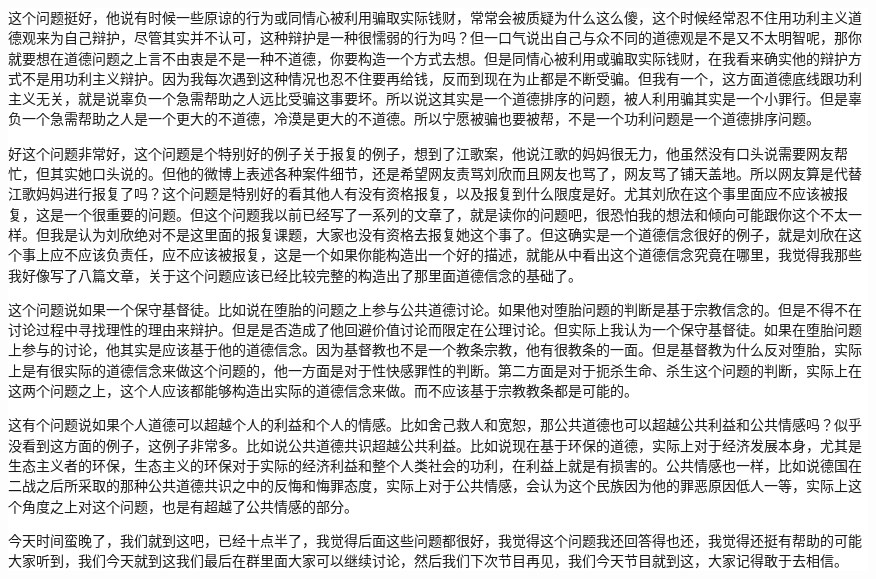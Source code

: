 这个问题挺好，他说有时候一些原谅的行为或同情心被利用骗取实际钱财，常常会被质疑为什么这么傻，这个时候经常忍不住用功利主义道德观来为自己辩护，尽管其实并不认可，这种辩护是一种很懦弱的行为吗？但一口气说出自己与众不同的道德观是不是又不太明智呢，那你就要想在道德问题之上言不由衷是不是一种不道德，你要构造一个方式去想。但是同情心被利用或骗取实际钱财，在我看来确实他的辩护方式不是用功利主义辩护。因为我每次遇到这种情况也忍不住要再给钱，反而到现在为止都是不断受骗。但我有一个，这方面道德底线跟功利主义无关，就是说辜负一个急需帮助之人远比受骗这事要坏。所以说这其实是一个道德排序的问题，被人利用骗其实是一个小罪行。但是辜负一个急需帮助之人是一个更大的不道德，冷漠是更大的不道德。所以宁愿被骗也要被帮，不是一个功利问题是一个道德排序问题。

好这个问题非常好，这个问题是个特别好的例子关于报复的例子，想到了江歌案，他说江歌的妈妈很无力，他虽然没有口头说需要网友帮忙，但其实她口头说的。但他的微博上表述各种案件细节，还是希望网友责骂刘欣而且网友也骂了，网友骂了铺天盖地。所以网友算是代替江歌妈妈进行报复了吗？这个问题是特别好的看其他人有没有资格报复，以及报复到什么限度是好。尤其刘欣在这个事里面应不应该被报复，这是一个很重要的问题。但这个问题我以前已经写了一系列的文章了，就是读你的问题吧，很恐怕我的想法和倾向可能跟你这个不太一样。但我是认为刘欣绝对不是这里面的报复课题，大家也没有资格去报复她这个事了。但这确实是一个道德信念很好的例子，就是刘欣在这个事上应不应该负责任，应不应该被报复，这是一个如果你能构造出一个好的描述，就能从中看出这个道德信念究竟在哪里，我觉得我那些我好像写了八篇文章，关于这个问题应该已经比较完整的构造出了那里面道德信念的基础了。

这个问题说如果一个保守基督徒。比如说在堕胎的问题之上参与公共道德讨论。如果他对堕胎问题的判断是基于宗教信念的。但是不得不在讨论过程中寻找理性的理由来辩护。但是是否造成了他回避价值讨论而限定在公理讨论。但实际上我认为一个保守基督徒。如果在堕胎问题上参与的讨论，他其实是应该基于他的道德信念。因为基督教也不是一个教条宗教，他有很教条的一面。但是基督教为什么反对堕胎，实际上是有很实际的道德信念来做这个问题的，他一方面是对于性快感罪性的判断。第二方面是对于扼杀生命、杀生这个问题的判断，实际上在这两个问题之上，这个人应该都能够构造出实际的道德信念来做。而不应该基于宗教教条都是可能的。

这有个问题说如果个人道德可以超越个人的利益和个人的情感。比如舍己救人和宽恕，那公共道德也可以超越公共利益和公共情感吗？似乎没看到这方面的例子，这例子非常多。比如说公共道德共识超越公共利益。比如说现在基于环保的道德，实际上对于经济发展本身，尤其是生态主义者的环保，生态主义的环保对于实际的经济利益和整个人类社会的功利，在利益上就是有损害的。公共情感也一样，比如说德国在二战之后所采取的那种公共道德共识之中的反悔和悔罪态度，实际上对于公共情感，会认为这个民族因为他的罪恶原因低人一等，实际上这个角度之上对这个问题，也是有超越了公共情感的部分。

今天时间蛮晚了，我们就到这吧，已经十点半了，我觉得后面这些问题都很好，我觉得这个问题我还回答得也还，我觉得还挺有帮助的可能大家听到，我们今天就到这我们最后在群里面大家可以继续讨论，然后我们下次节目再见，我们今天节目就到这，大家记得敢于去相信。
